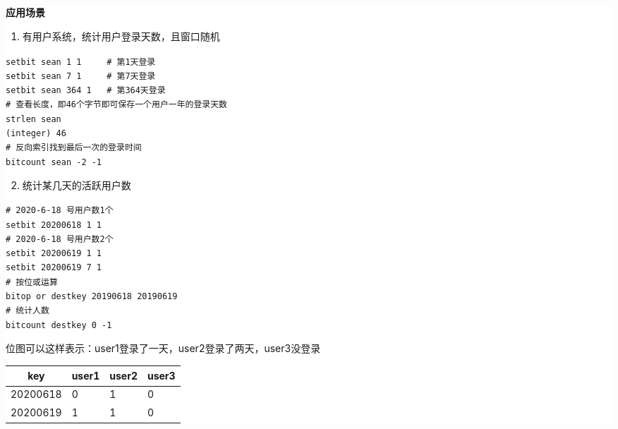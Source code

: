 **应用场景**

1. 有用户系统，统计用户登录天数，且窗口随机

```shell
setbit sean 1 1		# 第1天登录
setbit sean 7 1		# 第7天登录
setbit sean 364 1	# 第364天登录
# 查看长度，即46个字节即可保存一个用户一年的登录天数
strlen sean
(integer) 46
# 反向索引找到最后一次的登录时间
bitcount sean -2 -1
```

2. 统计某几天的活跃用户数

```shell
# 2020-6-18 号用户数1个
setbit 20200618 1 1
# 2020-6-18 号用户数2个
setbit 20200619	1 1
setbit 20200619	7 1
# 按位或运算
bitop or destkey 20190618 20190619
# 统计人数
bitcount destkey 0 -1
```

位图可以这样表示：user1登录了一天，user2登录了两天，user3没登录

| key      | user1 | user2 | user3 |
| -------- | ----- | ----- | ----- |
| 20200618 | 0     | 1     | 0     |
| 20200619 | 1     | 1     | 0     |

